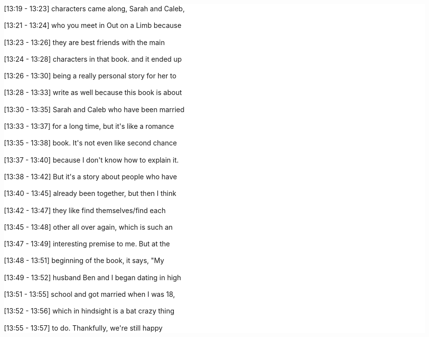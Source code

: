 [13:19 - 13:23]
characters came along, Sarah and Caleb,

[13:21 - 13:24]
who you meet in Out on a Limb because

[13:23 - 13:26]
they are best friends with the main

[13:24 - 13:28]
characters in that book. and it ended up

[13:26 - 13:30]
being a really personal story for her to

[13:28 - 13:33]
write as well because this book is about

[13:30 - 13:35]
Sarah and Caleb who have been married

[13:33 - 13:37]
for a long time, but it's like a romance

[13:35 - 13:38]
book. It's not even like second chance

[13:37 - 13:40]
because I don't know how to explain it.

[13:38 - 13:42]
But it's a story about people who have

[13:40 - 13:45]
already been together, but then I think

[13:42 - 13:47]
they like find themselves/find each

[13:45 - 13:48]
other all over again, which is such an

[13:47 - 13:49]
interesting premise to me. But at the

[13:48 - 13:51]
beginning of the book, it says, "My

[13:49 - 13:52]
husband Ben and I began dating in high

[13:51 - 13:55]
school and got married when I was 18,

[13:52 - 13:56]
which in hindsight is a bat crazy thing

[13:55 - 13:57]
to do. Thankfully, we're still happy
